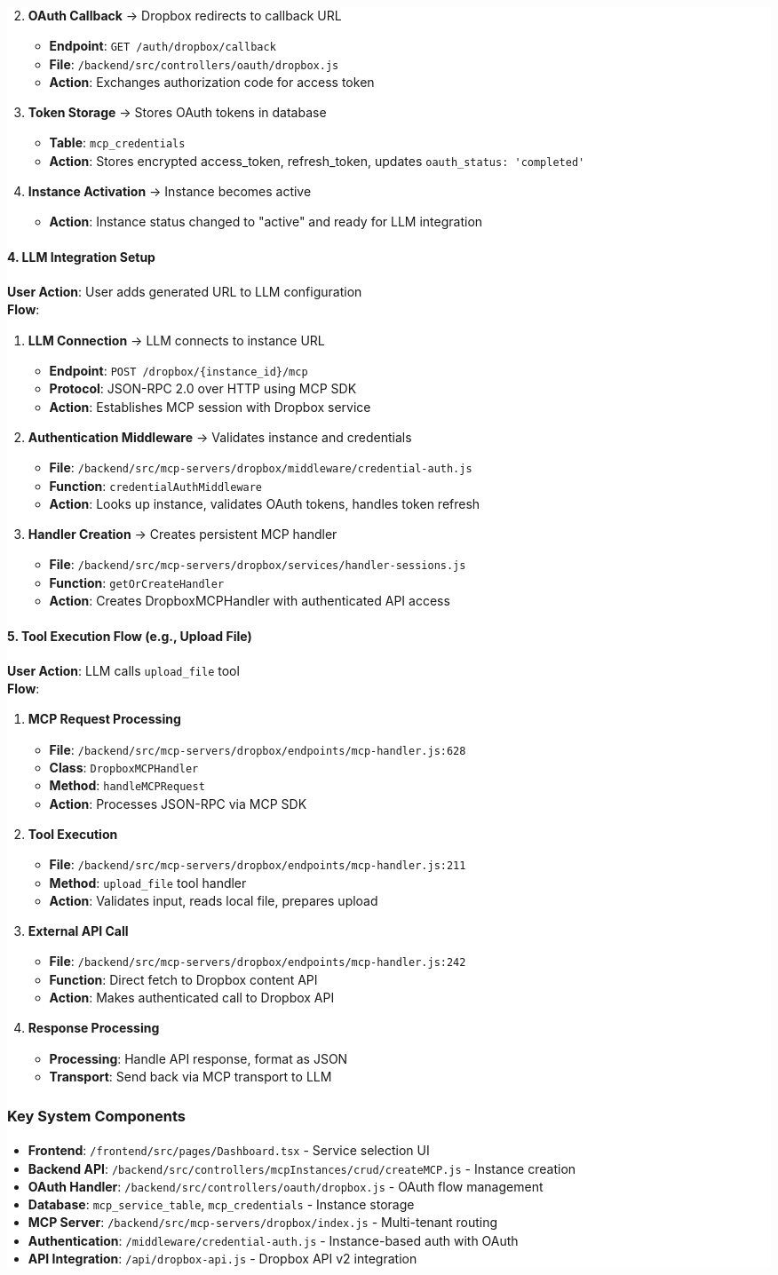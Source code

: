 2. **OAuth Callback** → Dropbox redirects to callback URL
   - **Endpoint**: `GET /auth/dropbox/callback`
   - **File**: `/backend/src/controllers/oauth/dropbox.js`
   - **Action**: Exchanges authorization code for access token

3. **Token Storage** → Stores OAuth tokens in database
   - **Table**: `mcp_credentials`
   - **Action**: Stores encrypted access_token, refresh_token, updates `oauth_status: 'completed'`

4. **Instance Activation** → Instance becomes active
   - **Action**: Instance status changed to "active" and ready for LLM integration

#### 4. LLM Integration Setup
**User Action**: User adds generated URL to LLM configuration  
**Flow**:
1. **LLM Connection** → LLM connects to instance URL
   - **Endpoint**: `POST /dropbox/{instance_id}/mcp`
   - **Protocol**: JSON-RPC 2.0 over HTTP using MCP SDK
   - **Action**: Establishes MCP session with Dropbox service

2. **Authentication Middleware** → Validates instance and credentials
   - **File**: `/backend/src/mcp-servers/dropbox/middleware/credential-auth.js`
   - **Function**: `credentialAuthMiddleware`
   - **Action**: Looks up instance, validates OAuth tokens, handles token refresh

3. **Handler Creation** → Creates persistent MCP handler
   - **File**: `/backend/src/mcp-servers/dropbox/services/handler-sessions.js`
   - **Function**: `getOrCreateHandler`
   - **Action**: Creates DropboxMCPHandler with authenticated API access

#### 5. Tool Execution Flow (e.g., Upload File)
**User Action**: LLM calls `upload_file` tool  
**Flow**:
1. **MCP Request Processing**
   - **File**: `/backend/src/mcp-servers/dropbox/endpoints/mcp-handler.js:628`
   - **Class**: `DropboxMCPHandler`
   - **Method**: `handleMCPRequest`
   - **Action**: Processes JSON-RPC via MCP SDK

2. **Tool Execution**
   - **File**: `/backend/src/mcp-servers/dropbox/endpoints/mcp-handler.js:211`
   - **Method**: `upload_file` tool handler
   - **Action**: Validates input, reads local file, prepares upload

3. **External API Call**
   - **File**: `/backend/src/mcp-servers/dropbox/endpoints/mcp-handler.js:242`
   - **Function**: Direct fetch to Dropbox content API
   - **Action**: Makes authenticated call to Dropbox API

4. **Response Processing**
   - **Processing**: Handle API response, format as JSON
   - **Transport**: Send back via MCP transport to LLM

### Key System Components
- **Frontend**: `/frontend/src/pages/Dashboard.tsx` - Service selection UI
- **Backend API**: `/backend/src/controllers/mcpInstances/crud/createMCP.js` - Instance creation
- **OAuth Handler**: `/backend/src/controllers/oauth/dropbox.js` - OAuth flow management
- **Database**: `mcp_service_table`, `mcp_credentials` - Instance storage
- **MCP Server**: `/backend/src/mcp-servers/dropbox/index.js` - Multi-tenant routing
- **Authentication**: `/middleware/credential-auth.js` - Instance-based auth with OAuth
- **API Integration**: `/api/dropbox-api.js` - Dropbox API v2 integration

